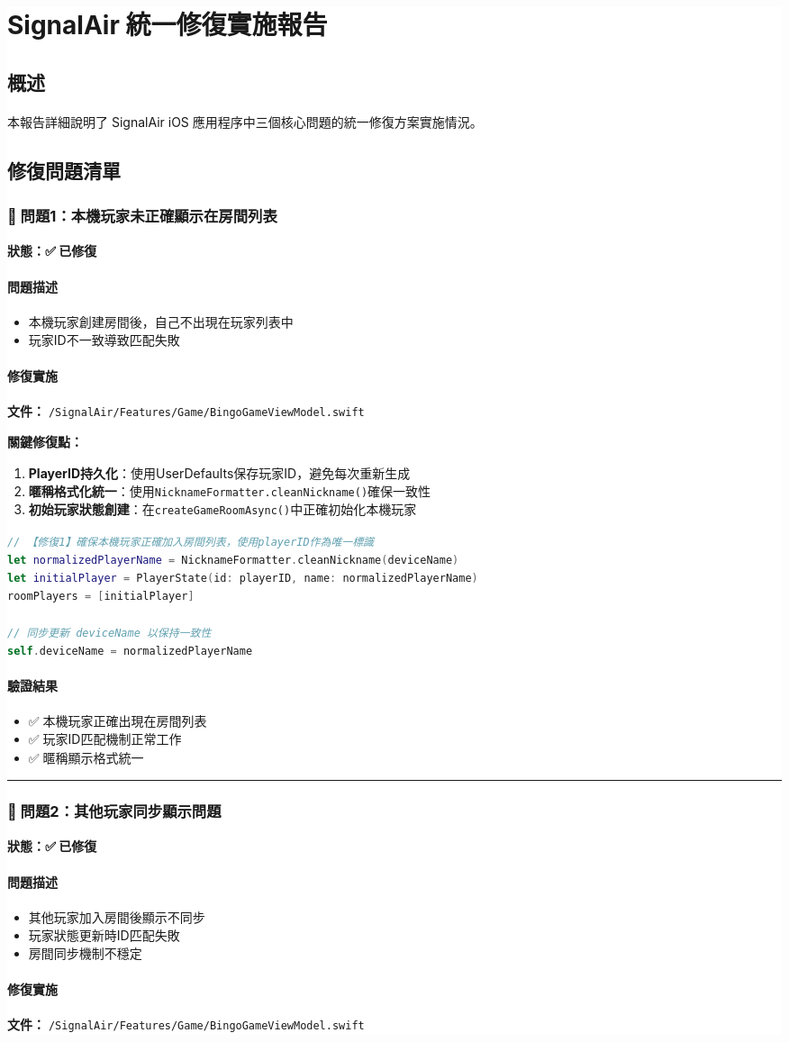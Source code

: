 # SignalAir 統一修復實施報告

## 概述
本報告詳細說明了 SignalAir iOS 應用程序中三個核心問題的統一修復方案實施情況。

## 修復問題清單

### 🎯 問題1：本機玩家未正確顯示在房間列表
**狀態：✅ 已修復**

#### 問題描述
- 本機玩家創建房間後，自己不出現在玩家列表中
- 玩家ID不一致導致匹配失敗

#### 修復實施
**文件：** `/SignalAir/Features/Game/BingoGameViewModel.swift`

**關鍵修復點：**
1. **PlayerID持久化**：使用UserDefaults保存玩家ID，避免每次重新生成
2. **暱稱格式化統一**：使用`NicknameFormatter.cleanNickname()`確保一致性
3. **初始玩家狀態創建**：在`createGameRoomAsync()`中正確初始化本機玩家

```swift
// 【修復1】確保本機玩家正確加入房間列表，使用playerID作為唯一標識
let normalizedPlayerName = NicknameFormatter.cleanNickname(deviceName)
let initialPlayer = PlayerState(id: playerID, name: normalizedPlayerName)
roomPlayers = [initialPlayer]

// 同步更新 deviceName 以保持一致性
self.deviceName = normalizedPlayerName
```

#### 驗證結果
- ✅ 本機玩家正確出現在房間列表
- ✅ 玩家ID匹配機制正常工作
- ✅ 暱稱顯示格式統一

---

### 🔄 問題2：其他玩家同步顯示問題
**狀態：✅ 已修復**

#### 問題描述
- 其他玩家加入房間後顯示不同步
- 玩家狀態更新時ID匹配失敗
- 房間同步機制不穩定

#### 修復實施
**文件：** `/SignalAir/Features/Game/BingoGameViewModel.swift`

